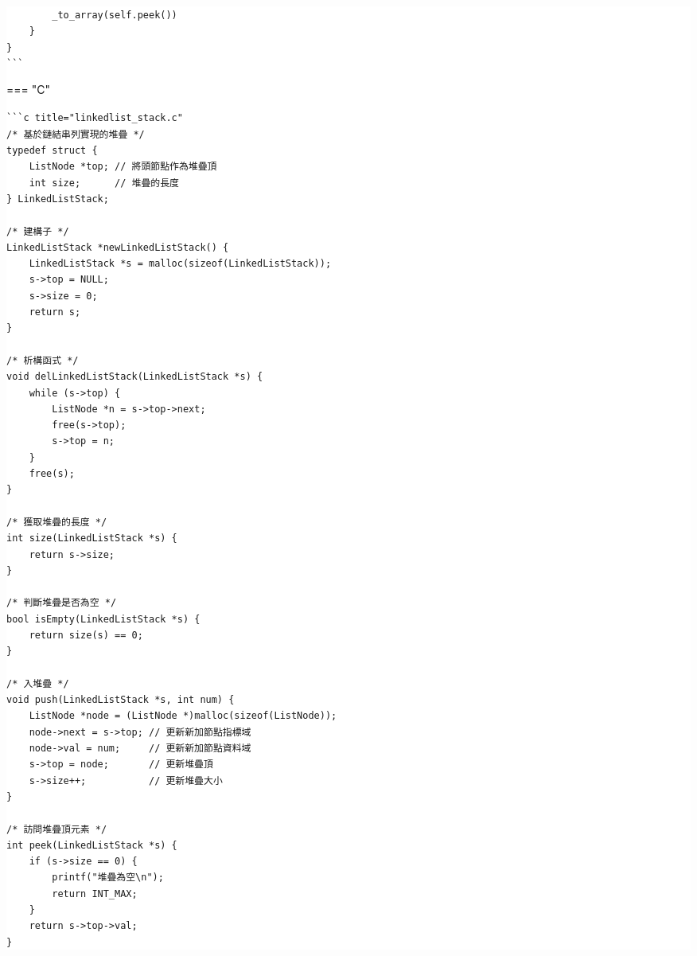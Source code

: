             _to_array(self.peek())
        }
    }
    ```

=== "C"

    ```c title="linkedlist_stack.c"
    /* 基於鏈結串列實現的堆疊 */
    typedef struct {
        ListNode *top; // 將頭節點作為堆疊頂
        int size;      // 堆疊的長度
    } LinkedListStack;

    /* 建構子 */
    LinkedListStack *newLinkedListStack() {
        LinkedListStack *s = malloc(sizeof(LinkedListStack));
        s->top = NULL;
        s->size = 0;
        return s;
    }

    /* 析構函式 */
    void delLinkedListStack(LinkedListStack *s) {
        while (s->top) {
            ListNode *n = s->top->next;
            free(s->top);
            s->top = n;
        }
        free(s);
    }

    /* 獲取堆疊的長度 */
    int size(LinkedListStack *s) {
        return s->size;
    }

    /* 判斷堆疊是否為空 */
    bool isEmpty(LinkedListStack *s) {
        return size(s) == 0;
    }

    /* 入堆疊 */
    void push(LinkedListStack *s, int num) {
        ListNode *node = (ListNode *)malloc(sizeof(ListNode));
        node->next = s->top; // 更新新加節點指標域
        node->val = num;     // 更新新加節點資料域
        s->top = node;       // 更新堆疊頂
        s->size++;           // 更新堆疊大小
    }

    /* 訪問堆疊頂元素 */
    int peek(LinkedListStack *s) {
        if (s->size == 0) {
            printf("堆疊為空\n");
            return INT_MAX;
        }
        return s->top->val;
    }
